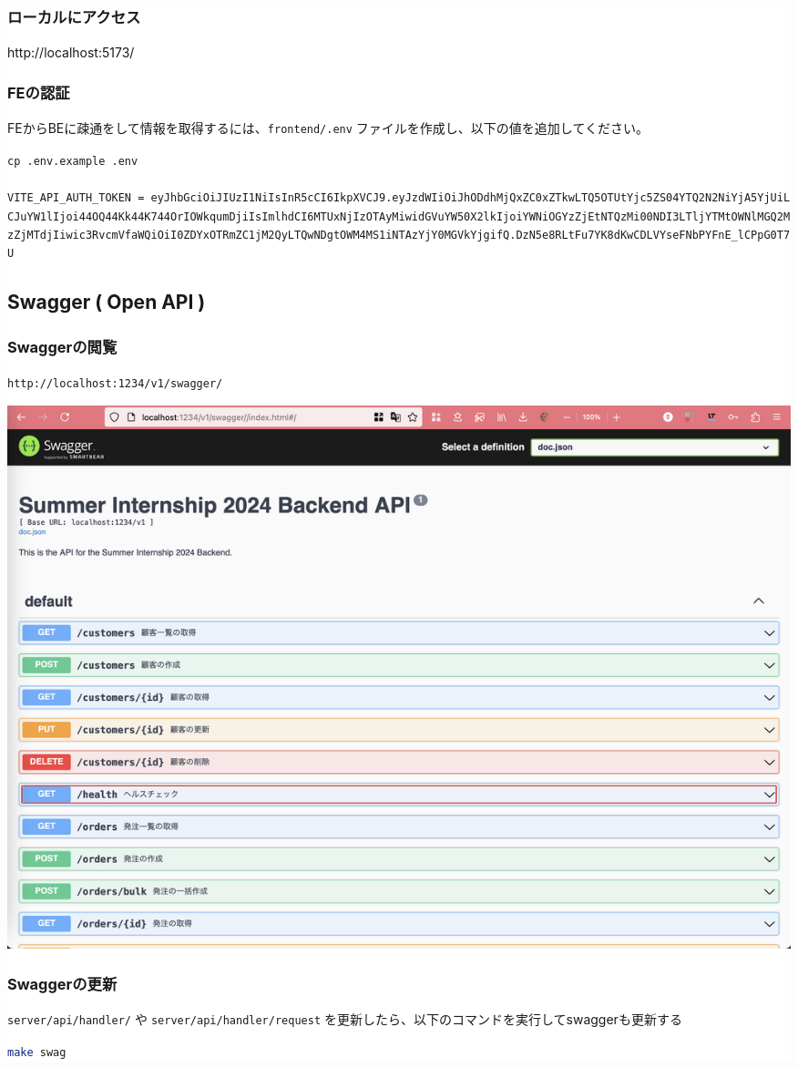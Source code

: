 ### ローカルにアクセス

http://localhost:5173/

### FEの認証

FEからBEに疎通をして情報を取得するには、`frontend/.env` ファイルを作成し、以下の値を追加してください。

```
cp .env.example .env

VITE_API_AUTH_TOKEN = eyJhbGciOiJIUzI1NiIsInR5cCI6IkpXVCJ9.eyJzdWIiOiJhODdhMjQxZC0xZTkwLTQ5OTUtYjc5ZS04YTQ2N2NiYjA5YjUiLCJuYW1lIjoi44OQ44Kk44K744OrIOWkqumDjiIsImlhdCI6MTUxNjIzOTAyMiwidGVuYW50X2lkIjoiYWNiOGYzZjEtNTQzMi00NDI3LTljYTMtOWNlMGQ2MzZjMTdjIiwic3RvcmVfaWQiOiI0ZDYxOTRmZC1jM2QyLTQwNDgtOWM4MS1iNTAzYjY0MGVkYjgifQ.DzN5e8RLtFu7YK8dKwCDLVYseFNbPYFnE_lCPpG0T7U
```

## Swagger ( Open API )

### Swaggerの閲覧

`http://localhost:1234/v1/swagger/`

![Swagger 画面](/images/swagger_display.png)

### Swaggerの更新

`server/api/handler/` や `server/api/handler/request` を更新したら、以下のコマンドを実行してswaggerも更新する

```bash
make swag
```
